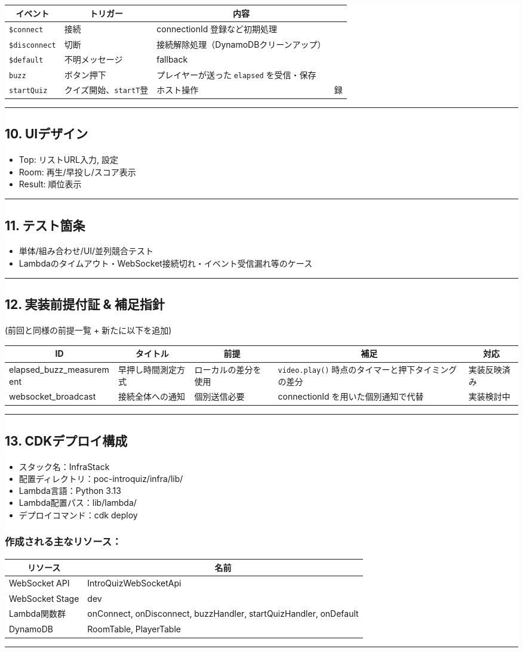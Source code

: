 | イベント          | トリガー            | 内容                         |   |
| ------------- | --------------- | -------------------------- | - |
| `$connect`    | 接続              | connectionId 登録など初期処理      |   |
| `$disconnect` | 切断              | 接続解除処理（DynamoDBクリーンアップ）    |   |
| `$default`    | 不明メッセージ         | fallback                   |   |
| `buzz`        | ボタン押下           | プレイヤーが送った `elapsed` を受信・保存 |   |
| `startQuiz`   | クイズ開始、`startT`登 | ホスト操作                      | 録 |

---

## 10. UIデザイン

* Top: リストURL入力, 設定
* Room: 再生/早投し/スコア表示
* Result: 順位表示

---

## 11. テスト箇条

* 単体/組み合わせ/UI/並列競合テスト
* Lambdaのタイムアウト・WebSocket接続切れ・イベント受信漏れ等のケース

---

## 12. 実装前提付証 & 補足指針

(前回と同様の前提一覧 + 新たに以下を追加)

| ID                         | タイトル      | 前提         | 補足                                | 対応     |
| -------------------------- | --------- | ---------- | --------------------------------- | ------ |
| elapsed\_buzz\_measurement | 早押し時間測定方式 | ローカルの差分を使用 | `video.play()` 時点のタイマーと押下タイミングの差分 | 実装反映済み |
| websocket\_broadcast       | 接続全体への通知  | 個別送信必要     | connectionId を用いた個別通知で代替          | 実装検討中  |

---

## 13. CDKデプロイ構成

* スタック名：InfraStack
* 配置ディレクトリ：poc-introquiz/infra/lib/
* Lambda言語：Python 3.13
* Lambda配置パス：lib/lambda/
* デプロイコマンド：cdk deploy

### 作成される主なリソース：

| リソース            | 名前                                                                |
| --------------- | ----------------------------------------------------------------- |
| WebSocket API   | IntroQuizWebSocketApi                                             |
| WebSocket Stage | dev                                                               |
| Lambda関数群       | onConnect, onDisconnect, buzzHandler, startQuizHandler, onDefault |
| DynamoDB        | RoomTable, PlayerTable                                            |

---